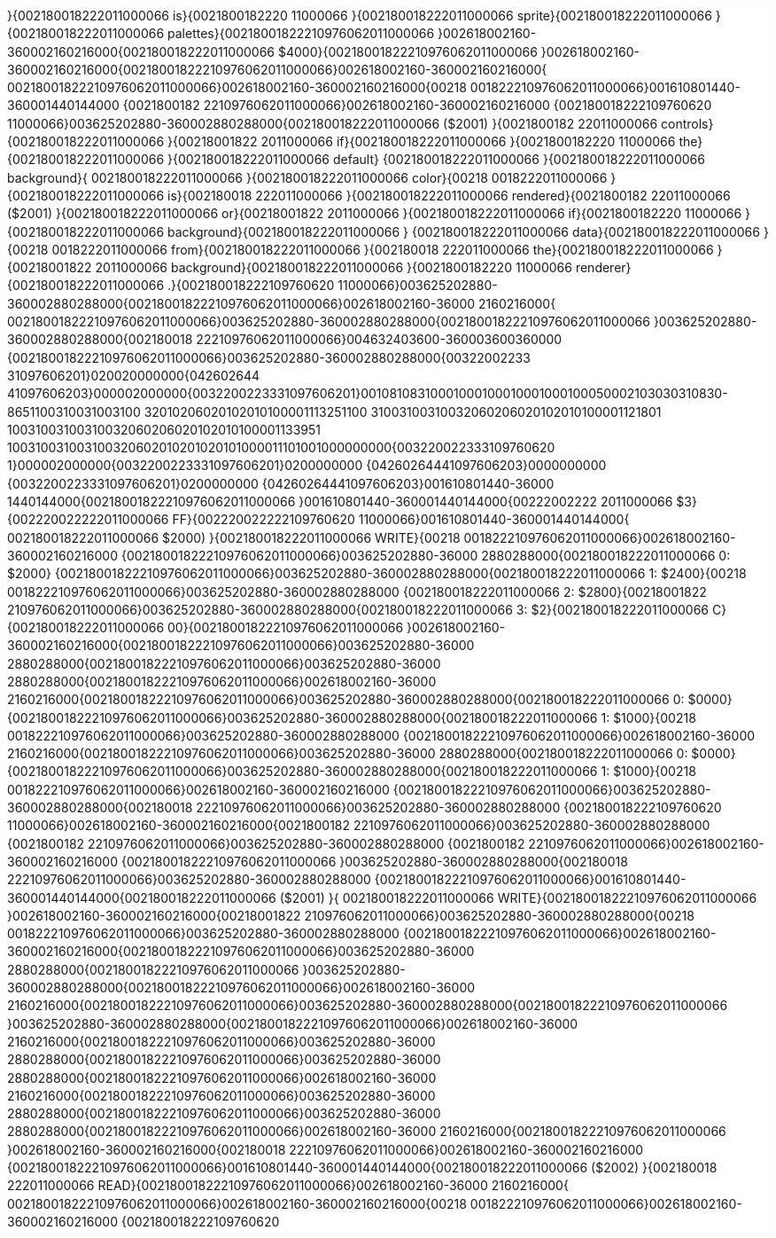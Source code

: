 }{002180018222011000066 is}{0021800182220 11000066 }{002180018222011000066 sprite}{002180018222011000066 } {002180018222011000066 palettes}{00218001822210976062011000066 }002618002160-360002160216000{002180018222011000066 $4000}{00218001822210976062011000066 }002618002160-360002160216000{00218001822210976062011000066}002618002160-360002160216000{ 00218001822210976062011000066}002618002160-360002160216000{00218 001822210976062011000066}001610801440-360001440144000 {0021800182 2210976062011000066}002618002160-360002160216000 {002180018222109760620 11000066}003625202880-360002880288000{002180018222011000066 ($2001) }{0021800182 22011000066 controls}{002180018222011000066 }{00218001822 2011000066 if}{002180018222011000066 }{0021800182220 11000066 the}{002180018222011000066 }{002180018222011000066 default} {002180018222011000066 }{002180018222011000066 background}{ 002180018222011000066 }{002180018222011000066 color}{00218 0018222011000066 }{002180018222011000066 is}{002180018 222011000066 }{002180018222011000066 rendered}{0021800182 22011000066 ($2001) }{002180018222011000066 or}{00218001822 2011000066 }{002180018222011000066 if}{0021800182220 11000066 }{002180018222011000066 background}{002180018222011000066 } {002180018222011000066 data}{002180018222011000066 }{00218 0018222011000066 from}{002180018222011000066 }{002180018 222011000066 the}{002180018222011000066 }{00218001822 2011000066 background}{002180018222011000066 }{0021800182220 11000066 renderer}{002180018222011000066 .}{002180018222109760620 11000066}003625202880-360002880288000{00218001822210976062011000066}002618002160-36000 2160216000{ 00218001822210976062011000066}003625202880-360002880288000{00218001822210976062011000066 }003625202880-360002880288000{002180018 22210976062011000066}004632403600-360003600360000 {00218001822210976062011000066}003625202880-360002880288000{00322002233 31097606201}020020000000{042602644 41097606203}000002000000{0032200223331097606201}00108108310001000100010001000100050002103030310830-8651100310031003100 32010206020102010100001113251100 31003100310032060206020102010100001121801 10031003100310032060206020102010100001133951 100310031003100320602010201020101000011101001000000000{003220022333109760620 1}000002000000{0032200223331097606201}0200000000 {04260264441097606203}0000000000 {0032200223331097606201}0200000000 {04260264441097606203}001610801440-36000 1440144000{00218001822210976062011000066 }001610801440-360001440144000{00222002222 2011000066 $3}{002220022222011000066 FF}{002220022222109760620 11000066}001610801440-360001440144000{ 002180018222011000066 $2000) }{002180018222011000066 WRITE}{00218 001822210976062011000066}002618002160-360002160216000 {00218001822210976062011000066}003625202880-36000 2880288000{002180018222011000066 0: $2000} {00218001822210976062011000066}003625202880-360002880288000{002180018222011000066 1: $2400}{00218 001822210976062011000066}003625202880-360002880288000 {002180018222011000066 2: $2800}{00218001822 210976062011000066}003625202880-360002880288000{002180018222011000066 3: $2}{002180018222011000066 C} {002180018222011000066 00}{00218001822210976062011000066 }002618002160-360002160216000{00218001822210976062011000066}003625202880-36000 2880288000{00218001822210976062011000066}003625202880-36000 2880288000{00218001822210976062011000066}002618002160-36000 2160216000{00218001822210976062011000066}003625202880-360002880288000{002180018222011000066 0: $0000} {00218001822210976062011000066}003625202880-360002880288000{002180018222011000066 1: $1000}{00218 001822210976062011000066}003625202880-360002880288000 {00218001822210976062011000066}002618002160-36000 2160216000{00218001822210976062011000066}003625202880-36000 2880288000{002180018222011000066 0: $0000} {00218001822210976062011000066}003625202880-360002880288000{002180018222011000066 1: $1000}{00218 001822210976062011000066}002618002160-360002160216000 {00218001822210976062011000066}003625202880-360002880288000{002180018 22210976062011000066}003625202880-360002880288000 {002180018222109760620 11000066}002618002160-360002160216000{0021800182 2210976062011000066}003625202880-360002880288000 {0021800182 2210976062011000066}003625202880-360002880288000 {0021800182 2210976062011000066}002618002160-360002160216000 {00218001822210976062011000066 }003625202880-360002880288000{002180018 22210976062011000066}003625202880-360002880288000 {00218001822210976062011000066}001610801440-360001440144000{002180018222011000066 ($2001) }{ 002180018222011000066 WRITE}{00218001822210976062011000066 }002618002160-360002160216000{00218001822 210976062011000066}003625202880-360002880288000{00218 001822210976062011000066}003625202880-360002880288000 {00218001822210976062011000066}002618002160-360002160216000{00218001822210976062011000066}003625202880-36000 2880288000{00218001822210976062011000066 }003625202880-360002880288000{00218001822210976062011000066}002618002160-36000 2160216000{00218001822210976062011000066}003625202880-360002880288000{00218001822210976062011000066 }003625202880-360002880288000{00218001822210976062011000066}002618002160-36000 2160216000{00218001822210976062011000066}003625202880-36000 2880288000{00218001822210976062011000066}003625202880-36000 2880288000{00218001822210976062011000066}002618002160-36000 2160216000{00218001822210976062011000066}003625202880-36000 2880288000{00218001822210976062011000066}003625202880-36000 2880288000{00218001822210976062011000066}002618002160-36000 2160216000{00218001822210976062011000066 }002618002160-360002160216000{002180018 22210976062011000066}002618002160-360002160216000 {00218001822210976062011000066}001610801440-360001440144000{002180018222011000066 ($2002) }{002180018 222011000066 READ}{00218001822210976062011000066}002618002160-36000 2160216000{ 00218001822210976062011000066}002618002160-360002160216000{00218 001822210976062011000066}002618002160-360002160216000 {002180018222109760620